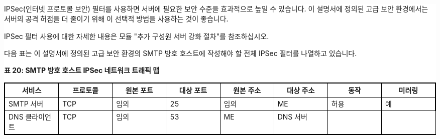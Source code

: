 IPSec(인터넷 프로토콜 보안) 필터를 사용하면 서버에 필요한 보안 수준을 효과적으로 높일 수 있습니다. 이 설명서에 정의된 고급 보안 환경에서는 서버의 공격 허점을 더 줄이기 위해 이 선택적 방법을 사용하는 것이 좋습니다.

IPSec 필터 사용에 대한 자세한 내용은 모듈 "추가 구성원 서버 강화 절차"를 참조하십시오.

다음 표는 이 설명서에 정의된 고급 보안 환경의 SMTP 방호 호스트에 작성해야 할 전체 IPSec 필터를 나열하고 있습니다.

**표 20: SMTP 방호 호스트 IPSec 네트워크 트래픽 맵**
 
<table style="border:1px solid black;">
<colgroup>
<col width="12%" />
<col width="12%" />
<col width="12%" />
<col width="12%" />
<col width="12%" />
<col width="12%" />
<col width="12%" />
<col width="12%" />
</colgroup>
<thead>
<tr class="header">
<th style="border:1px solid black;" >서비스</th>
<th style="border:1px solid black;" >프로토콜</th>
<th style="border:1px solid black;" >원본 포트</th>
<th style="border:1px solid black;" >대상 포트</th>
<th style="border:1px solid black;" >원본 주소</th>
<th style="border:1px solid black;" >대상 주소</th>
<th style="border:1px solid black;" >동작</th>
<th style="border:1px solid black;" >미러링</th>
</tr>
</thead>
<tbody>
<tr class="odd">
<td style="border:1px solid black;">
SMTP 서버</td>
<td style="border:1px solid black;">
TCP</td>
<td style="border:1px solid black;">
임의</td>
<td style="border:1px solid black;">
25</td>
<td style="border:1px solid black;">
임의</td>
<td style="border:1px solid black;">
ME</td>
<td style="border:1px solid black;">
허용</td>
<td style="border:1px solid black;">
예</td>
</tr>
<tr class="even">
<td style="border:1px solid black;">
DNS 클라이언트</td>
<td style="border:1px solid black;">
TCP</td>
<td style="border:1px solid black;">
임의</td>
<td style="border:1px solid black;">
53</td>
<td style="border:1px solid black;">
ME</td>
<td style="border:1px solid black;">
DNS 서버</td>
<td style="border:1px solid black;">